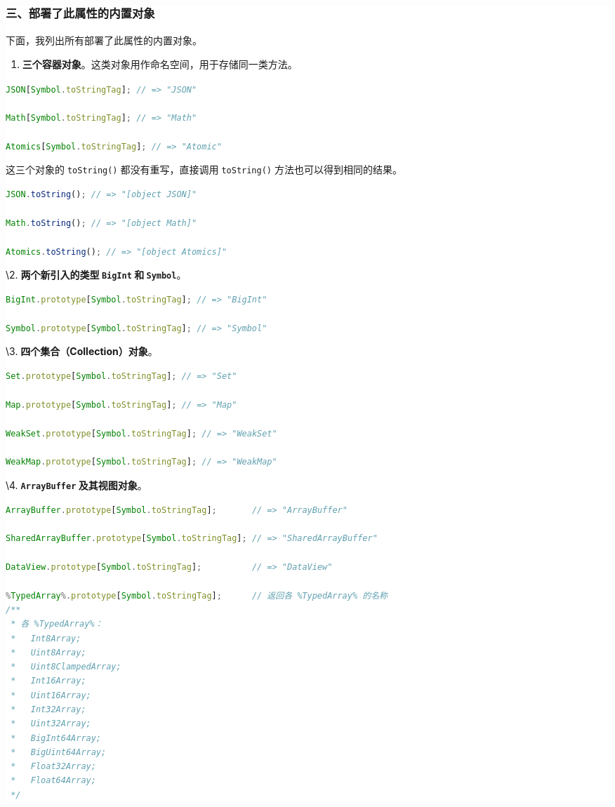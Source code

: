 ### 三、部署了此属性的内置对象

下面，我列出所有部署了此属性的内置对象。

1. **三个容器对象**。这类对象用作命名空间，用于存储同一类方法。

```js
JSON[Symbol.toStringTag]; // => "JSON"

Math[Symbol.toStringTag]; // => "Math"

Atomics[Symbol.toStringTag]; // => "Atomic"
```

这三个对象的 `toString()` 都没有重写，直接调用 `toString()` 方法也可以得到相同的结果。

```js
JSON.toString(); // => "[object JSON]"

Math.toString(); // => "[object Math]"

Atomics.toString(); // => "[object Atomics]"
```

\2. **两个新引入的类型 `BigInt` 和 `Symbol`**。

```js
BigInt.prototype[Symbol.toStringTag]; // => "BigInt"

Symbol.prototype[Symbol.toStringTag]; // => "Symbol"
```

\3. **四个集合（Collection）对象**。

```js
Set.prototype[Symbol.toStringTag]; // => "Set"

Map.prototype[Symbol.toStringTag]; // => "Map"

WeakSet.prototype[Symbol.toStringTag]; // => "WeakSet"

WeakMap.prototype[Symbol.toStringTag]; // => "WeakMap"
```

\4. **`ArrayBuffer` 及其视图对象**。

```js
ArrayBuffer.prototype[Symbol.toStringTag];       // => "ArrayBuffer"

SharedArrayBuffer.prototype[Symbol.toStringTag]; // => "SharedArrayBuffer"

DataView.prototype[Symbol.toStringTag];          // => "DataView"

%TypedArray%.prototype[Symbol.toStringTag];      // 返回各 %TypedArray% 的名称
/**
 * 各 %TypedArray%：
 *   Int8Array;
 *   Uint8Array;
 *   Uint8ClampedArray;
 *   Int16Array;
 *   Uint16Array;
 *   Int32Array;
 *   Uint32Array;
 *   BigInt64Array;
 *   BigUint64Array;
 *   Float32Array;
 *   Float64Array;
 */
```
